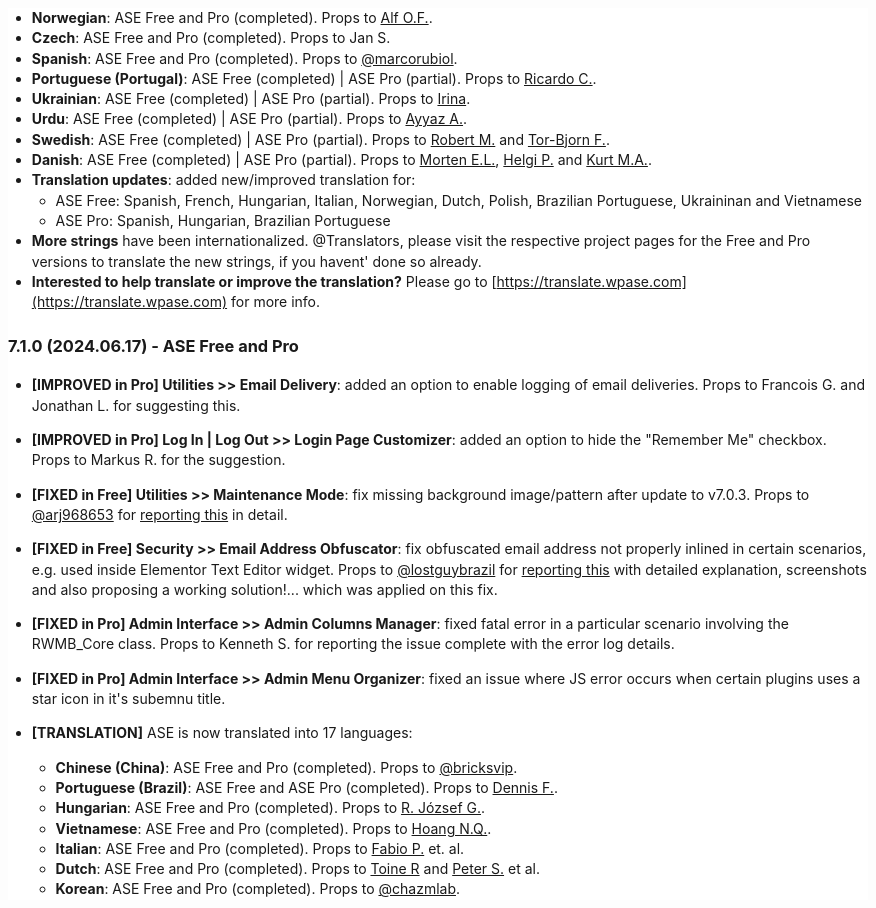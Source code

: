   * **Norwegian**: ASE Free and Pro (completed). Props to [Alf O.F.](https://profiles.wordpress.org/skoen/).
  * **Czech**: ASE Free and Pro (completed). Props to Jan S.
  * **Spanish**: ASE Free and Pro (completed). Props to [@marcorubiol](https://profiles.wordpress.org/marcorubiol/).
  * **Portuguese (Portugal)**: ASE Free (completed) | ASE Pro (partial). Props to [Ricardo C.](https://profiles.wordpress.org/madebyuh/).
  * **Ukrainian**: ASE Free (completed) | ASE Pro (partial). Props to [Irina](https://profiles.wordpress.org/irinashl/).
  * **Urdu**: ASE Free (completed) | ASE Pro (partial). Props to [Ayyaz A.](https://profiles.wordpress.org/ayyazahmad/).
  * **Swedish**: ASE Free (completed) | ASE Pro (partial). Props to [Robert M.](https://profiles.wordpress.org/robertmichalski/) and [Tor-Bjorn F.](https://profiles.wordpress.org/tobifjellner/).
  * **Danish**: ASE Free (completed) | ASE Pro (partial). Props to [Morten E.L.](https://profiles.wordpress.org/ellegaarddk/), [Helgi P.](https://profiles.wordpress.org/helgipetersen/) and [Kurt M.A.](https://profiles.wordpress.org/moskjaer/).
  * **Translation updates**: added new/improved translation for:
    * ASE Free: Spanish, French, Hungarian, Italian, Norwegian, Dutch, Polish, Brazilian Portuguese, Ukraininan and Vietnamese
    * ASE Pro: Spanish, Hungarian, Brazilian Portuguese
  * **More strings** have been internationalized. @Translators, please visit the respective project pages for the Free and Pro versions to translate the new strings, if you havent' done so already.
  * **Interested to help translate or improve the translation?** Please go to [https://translate.wpase.com](https://translate.wpase.com) for more info.

### 7.1.0 (2024.06.17) - ASE Free and Pro

* **[IMPROVED in Pro] Utilities >> Email Delivery**: added an option to enable logging of email deliveries. Props to Francois G. and Jonathan L. for suggesting this.

* **[IMPROVED in Pro] Log In | Log Out >> Login Page Customizer**: added an option to hide the "Remember Me" checkbox. Props to Markus R. for the suggestion.

* **[FIXED in Free] Utilities >> Maintenance Mode**: fix missing background image/pattern after update to v7.0.3. Props to [@arj968653](https://wordpress.org/support/users/arj968653/) for [reporting this](https://wordpress.org/support/topic/maintenance-mode-background-not-shown/) in detail.

* **[FIXED in Free] Security >> Email Address Obfuscator**: fix obfuscated email address not properly inlined in certain scenarios, e.g. used inside Elementor Text Editor widget. Props to [@lostguybrazil](https://wordpress.org/support/users/lostguybrazil/) for [reporting this](https://wordpress.org/support/topic/email-address-obfuscator-email-always-on-its-own-line/) with detailed explanation, screenshots and also proposing a working solution!... which was applied on this fix.

* **[FIXED in Pro] Admin Interface >> Admin Columns Manager**: fixed fatal error in a particular scenario involving the RWMB_Core class. Props to Kenneth S. for reporting the issue complete with the error log details.

* **[FIXED in Pro] Admin Interface >> Admin Menu Organizer**: fixed an issue where JS error occurs when certain plugins uses a star icon in it's subemnu title.

* **[TRANSLATION]** ASE is now translated into 17 languages:
  * **Chinese (China)**: ASE Free and Pro (completed). Props to [@bricksvip](https://profiles.wordpress.org/bricksvip/).
  * **Portuguese (Brazil)**: ASE Free and ASE Pro (completed). Props to [Dennis F.](https://profiles.wordpress.org/dnn/).
  * **Hungarian**: ASE Free and Pro (completed). Props to [R. József G.](https://profiles.wordpress.org/radicsjg/).
  * **Vietnamese**: ASE Free and Pro (completed). Props to [Hoang N.Q.](https://profiles.wordpress.org/nguyenquanghoang/).
  * **Italian**: ASE Free and Pro (completed). Props to [Fabio P.](https://profiles.wordpress.org/fabioperri/) et. al.
  * **Dutch**: ASE Free and Pro (completed). Props to [Toine R](https://profiles.wordpress.org/toineenzo/) and [Peter S.](https://profiles.wordpress.org/psmits1567/) et al.
  * **Korean**: ASE Free and Pro (completed). Props to [@chazmlab](https://profiles.wordpress.org/chazmlab/).